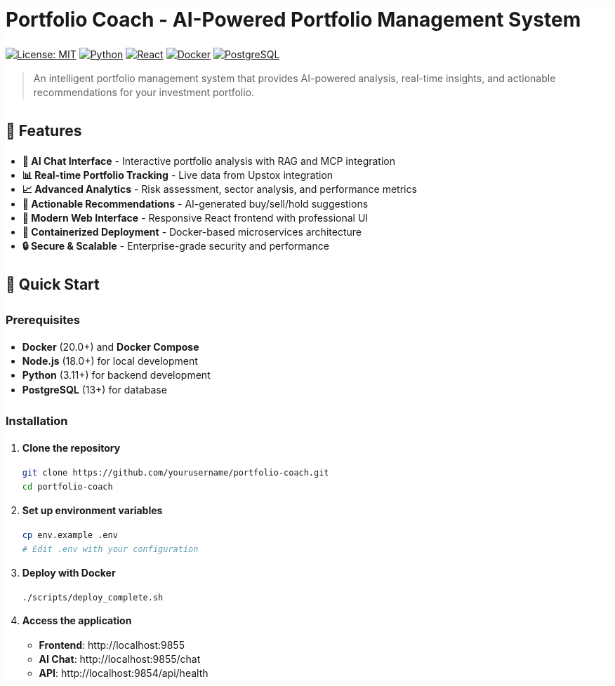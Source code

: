 # Portfolio Coach - AI-Powered Portfolio Management System

[![License: MIT](https://img.shields.io/badge/License-MIT-yellow.svg)](https://opensource.org/licenses/MIT)
[![Python](https://img.shields.io/badge/python-3.11+-blue.svg)](https://www.python.org/downloads/)
[![React](https://img.shields.io/badge/React-18.0+-blue.svg)](https://reactjs.org/)
[![Docker](https://img.shields.io/badge/Docker-20.0+-blue.svg)](https://www.docker.com/)
[![PostgreSQL](https://img.shields.io/badge/PostgreSQL-13+-blue.svg)](https://www.postgresql.org/)

> An intelligent portfolio management system that provides AI-powered analysis, real-time insights, and actionable recommendations for your investment portfolio.

## 🌟 Features

- **🤖 AI Chat Interface** - Interactive portfolio analysis with RAG and MCP integration
- **📊 Real-time Portfolio Tracking** - Live data from Upstox integration
- **📈 Advanced Analytics** - Risk assessment, sector analysis, and performance metrics
- **🎯 Actionable Recommendations** - AI-generated buy/sell/hold suggestions
- **📱 Modern Web Interface** - Responsive React frontend with professional UI
- **🐳 Containerized Deployment** - Docker-based microservices architecture
- **🔒 Secure & Scalable** - Enterprise-grade security and performance

## 🚀 Quick Start

### Prerequisites

- **Docker** (20.0+) and **Docker Compose**
- **Node.js** (18.0+) for local development
- **Python** (3.11+) for backend development
- **PostgreSQL** (13+) for database

### Installation

1. **Clone the repository**
   ```bash
   git clone https://github.com/yourusername/portfolio-coach.git
   cd portfolio-coach
   ```

2. **Set up environment variables**
   ```bash
   cp env.example .env
   # Edit .env with your configuration
   ```

3. **Deploy with Docker**
   ```bash
   ./scripts/deploy_complete.sh
   ```

4. **Access the application**
   - **Frontend**: http://localhost:9855
   - **AI Chat**: http://localhost:9855/chat
   - **API**: http://localhost:9854/api/health
